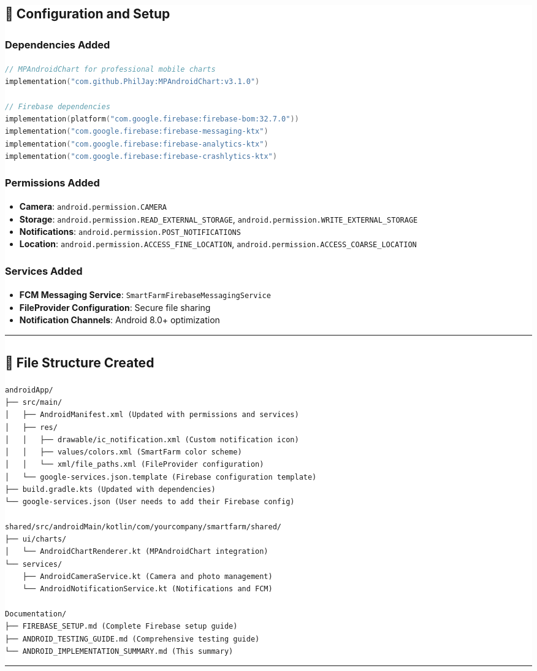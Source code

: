 
## **🔧 Configuration and Setup**

### **Dependencies Added**
```kotlin
// MPAndroidChart for professional mobile charts
implementation("com.github.PhilJay:MPAndroidChart:v3.1.0")

// Firebase dependencies
implementation(platform("com.google.firebase:firebase-bom:32.7.0"))
implementation("com.google.firebase:firebase-messaging-ktx")
implementation("com.google.firebase:firebase-analytics-ktx")
implementation("com.google.firebase:firebase-crashlytics-ktx")
```

### **Permissions Added**
- **Camera**: `android.permission.CAMERA`
- **Storage**: `android.permission.READ_EXTERNAL_STORAGE`, `android.permission.WRITE_EXTERNAL_STORAGE`
- **Notifications**: `android.permission.POST_NOTIFICATIONS`
- **Location**: `android.permission.ACCESS_FINE_LOCATION`, `android.permission.ACCESS_COARSE_LOCATION`

### **Services Added**
- **FCM Messaging Service**: `SmartFarmFirebaseMessagingService`
- **FileProvider Configuration**: Secure file sharing
- **Notification Channels**: Android 8.0+ optimization

---

## **📁 File Structure Created**

```
androidApp/
├── src/main/
│   ├── AndroidManifest.xml (Updated with permissions and services)
│   ├── res/
│   │   ├── drawable/ic_notification.xml (Custom notification icon)
│   │   ├── values/colors.xml (SmartFarm color scheme)
│   │   └── xml/file_paths.xml (FileProvider configuration)
│   └── google-services.json.template (Firebase configuration template)
├── build.gradle.kts (Updated with dependencies)
└── google-services.json (User needs to add their Firebase config)

shared/src/androidMain/kotlin/com/yourcompany/smartfarm/shared/
├── ui/charts/
│   └── AndroidChartRenderer.kt (MPAndroidChart integration)
└── services/
    ├── AndroidCameraService.kt (Camera and photo management)
    └── AndroidNotificationService.kt (Notifications and FCM)

Documentation/
├── FIREBASE_SETUP.md (Complete Firebase setup guide)
├── ANDROID_TESTING_GUIDE.md (Comprehensive testing guide)
└── ANDROID_IMPLEMENTATION_SUMMARY.md (This summary)
```

---